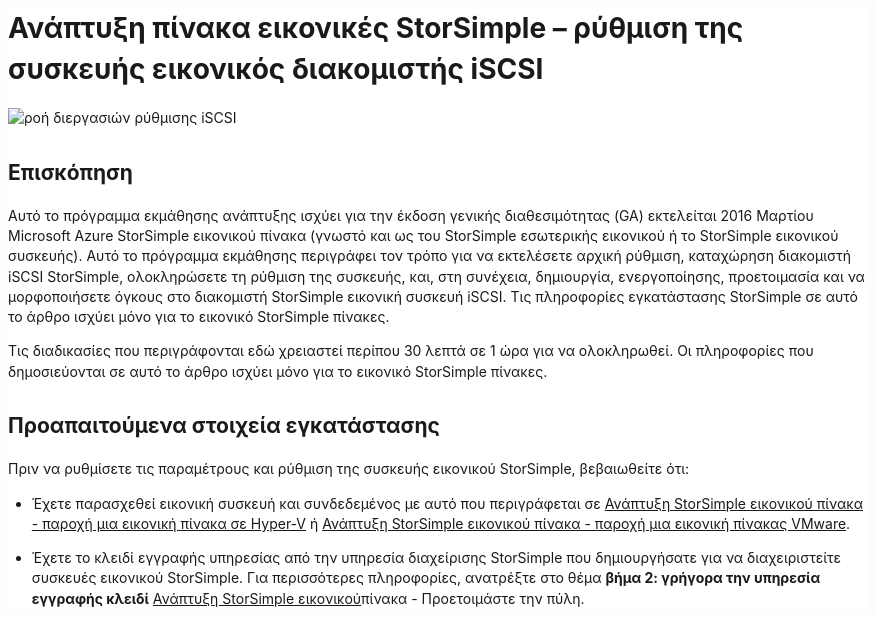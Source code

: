 <properties 
   pageTitle="Εγκατάσταση server iSCSI εικονικού πίνακα StorSimple | Microsoft Azure"
   description="Περιγράφει τον τρόπο για να εκτελέσετε αρχική ρύθμιση, καταχώρηση διακομιστή iSCSI StorSimple και ολοκλήρωση της εγκατάστασης συσκευής."
   services="storsimple"
   documentationCenter="NA"
   authors="alkohli"
   manager="carmonm"
   editor="" />
<tags 
   ms.service="storsimple"
   ms.devlang="NA"
   ms.topic="article"
   ms.tgt_pltfrm="NA"
   ms.workload="TBD"
   ms.date="07/18/2016"
   ms.author="alkohli" />


# <a name="deploy-storsimple-virtual-array--set-up-your-virtual-device-as-an-iscsi-server"></a>Ανάπτυξη πίνακα εικονικές StorSimple – ρύθμιση της συσκευής εικονικός διακομιστής iSCSI

![ροή διεργασιών ρύθμισης iSCSI](./media/storsimple-ova-deploy3-iscsi-setup/iscsi4.png)

## <a name="overview"></a>Επισκόπηση

Αυτό το πρόγραμμα εκμάθησης ανάπτυξης ισχύει για την έκδοση γενικής διαθεσιμότητας (GA) εκτελείται 2016 Μαρτίου Microsoft Azure StorSimple εικονικού πίνακα (γνωστό και ως του StorSimple εσωτερικής εικονικού ή το StorSimple εικονικού συσκευής). Αυτό το πρόγραμμα εκμάθησης περιγράφει τον τρόπο για να εκτελέσετε αρχική ρύθμιση, καταχώρηση διακομιστή iSCSI StorSimple, ολοκληρώσετε τη ρύθμιση της συσκευής, και, στη συνέχεια, δημιουργία, ενεργοποίησης, προετοιμασία και να μορφοποιήσετε όγκους στο διακομιστή StorSimple εικονική συσκευή iSCSI. Τις πληροφορίες εγκατάστασης StorSimple σε αυτό το άρθρο ισχύει μόνο για το εικονικό StorSimple πίνακες. 

Τις διαδικασίες που περιγράφονται εδώ χρειαστεί περίπου 30 λεπτά σε 1 ώρα για να ολοκληρωθεί. Οι πληροφορίες που δημοσιεύονται σε αυτό το άρθρο ισχύει μόνο για το εικονικό StorSimple πίνακες.

## <a name="setup-prerequisites"></a>Προαπαιτούμενα στοιχεία εγκατάστασης

Πριν να ρυθμίσετε τις παραμέτρους και ρύθμιση της συσκευής εικονικού StorSimple, βεβαιωθείτε ότι:

- Έχετε παρασχεθεί εικονική συσκευή και συνδεδεμένος με αυτό που περιγράφεται σε [Ανάπτυξη StorSimple εικονικού πίνακα - παροχή μια εικονική πίνακα σε Hyper-V](storsimple-ova-deploy2-provision-hyperv.md) ή [Ανάπτυξη StorSimple εικονικού πίνακα - παροχή μια εικονική πίνακας VMware](storsimple-ova-deploy2-provision-vmware.md).

- Έχετε το κλειδί εγγραφής υπηρεσίας από την υπηρεσία διαχείρισης StorSimple που δημιουργήσατε για να διαχειριστείτε συσκευές εικονικού StorSimple. Για περισσότερες πληροφορίες, ανατρέξτε στο θέμα **βήμα 2: γρήγορα την υπηρεσία εγγραφής κλειδί** [Ανάπτυξη StorSimple εικονικού](storsimple-ova-deploy1-portal-prep.md#step-2-get-the-service-registration-key)πίνακα - Προετοιμάστε την πύλη.
